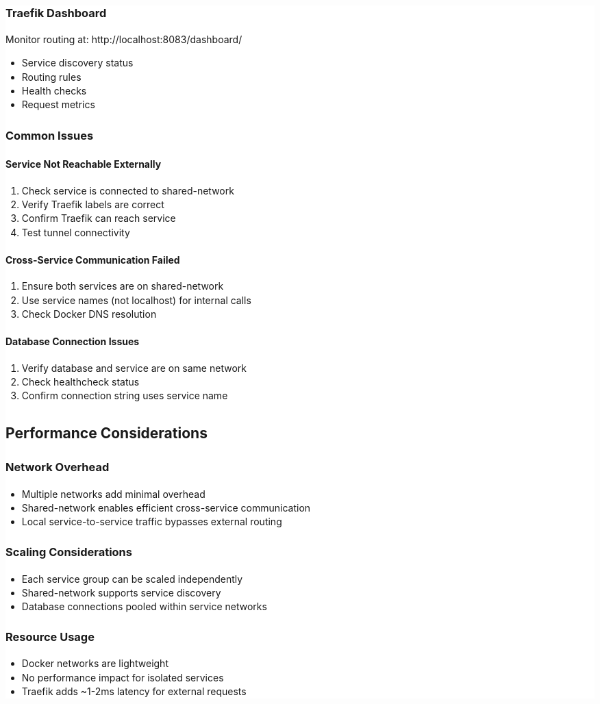 ### **Traefik Dashboard**
Monitor routing at: http://localhost:8083/dashboard/
- Service discovery status
- Routing rules
- Health checks
- Request metrics

### **Common Issues**

#### **Service Not Reachable Externally**
1. Check service is connected to shared-network
2. Verify Traefik labels are correct
3. Confirm Traefik can reach service
4. Test tunnel connectivity

#### **Cross-Service Communication Failed**
1. Ensure both services are on shared-network
2. Use service names (not localhost) for internal calls
3. Check Docker DNS resolution

#### **Database Connection Issues**
1. Verify database and service are on same network
2. Check healthcheck status
3. Confirm connection string uses service name

## Performance Considerations

### **Network Overhead**
- Multiple networks add minimal overhead
- Shared-network enables efficient cross-service communication
- Local service-to-service traffic bypasses external routing

### **Scaling Considerations**
- Each service group can be scaled independently
- Shared-network supports service discovery
- Database connections pooled within service networks

### **Resource Usage**
- Docker networks are lightweight
- No performance impact for isolated services
- Traefik adds ~1-2ms latency for external requests